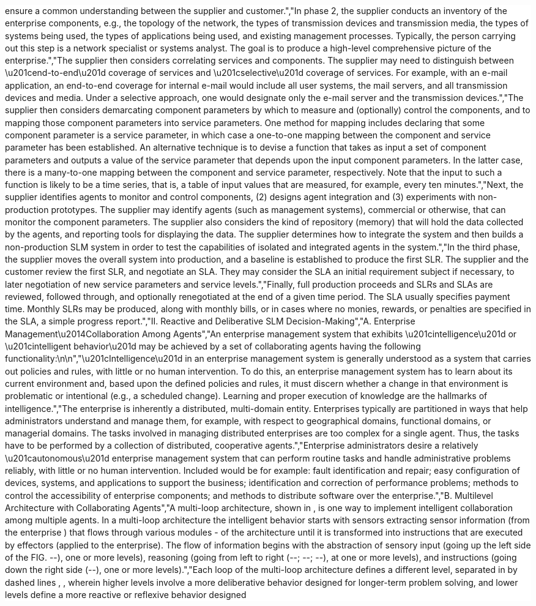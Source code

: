 ensure a common understanding between the supplier and customer.","In phase 2, the supplier conducts an inventory of the enterprise components, e.g., the topology of the network, the types of transmission devices and transmission media, the types of systems being used, the types of applications being used, and existing management processes. Typically, the person carrying out this step is a network specialist or systems analyst. The goal is to produce a high-level comprehensive picture of the enterprise.","The supplier then considers correlating services and components. The supplier may need to distinguish between \u201cend-to-end\u201d coverage of services and \u201cselective\u201d coverage of services. For example, with an e-mail application, an end-to-end coverage for internal e-mail would include all user systems, the mail servers, and all transmission devices and media. Under a selective approach, one would designate only the e-mail server and the transmission devices.","The supplier then considers demarcating component parameters by which to measure and (optionally) control the components, and to mapping those component parameters into service parameters. One method for mapping includes declaring that some component parameter is a service parameter, in which case a one-to-one mapping between the component and service parameter has been established. An alternative technique is to devise a function that takes as input a set of component parameters and outputs a value of the service parameter that depends upon the input component parameters. In the latter case, there is a many-to-one mapping between the component and service parameter, respectively. Note that the input to such a function is likely to be a time series, that is, a table of input values that are measured, for example, every ten minutes.","Next, the supplier identifies agents to monitor and control components, (2) designs agent integration and (3) experiments with non-production prototypes. The supplier may identify agents (such as management systems), commercial or otherwise, that can monitor the component parameters. The supplier also considers the kind of repository (memory) that will hold the data collected by the agents, and reporting tools for displaying the data. The supplier determines how to integrate the system and then builds a non-production SLM system in order to test the capabilities of isolated and integrated agents in the system.","In the third phase, the supplier moves the overall system into production, and a baseline is established to produce the first SLR. The supplier and the customer review the first SLR, and negotiate an SLA. They may consider the SLA an initial requirement subject if necessary, to later negotiation of new service parameters and service levels.","Finally, full production proceeds and SLRs and SLAs are reviewed, followed through, and optionally renegotiated at the end of a given time period. The SLA usually specifies payment time. Monthly SLRs may be produced, along with monthly bills, or in cases where no monies, rewards, or penalties are specified in the SLA, a simple progress report.","II. Reactive and Deliberative SLM Decision-Making","A. Enterprise Management\u2014Collaboration Among Agents","An enterprise management system that exhibits \u201cintelligence\u201d or \u201cintelligent behavior\u201d may be achieved by a set of collaborating agents having the following functionality:\n\n","\u201cIntelligence\u201d in an enterprise management system is generally understood as a system that carries out policies and rules, with little or no human intervention. To do this, an enterprise management system has to learn about its current environment and, based upon the defined policies and rules, it must discern whether a change in that environment is problematic or intentional (e.g., a scheduled change). Learning and proper execution of knowledge are the hallmarks of intelligence.","The enterprise is inherently a distributed, multi-domain entity. Enterprises typically are partitioned in ways that help administrators understand and manage them, for example, with respect to geographical domains, functional domains, or managerial domains. The tasks involved in managing distributed enterprises are too complex for a single agent. Thus, the tasks have to be performed by a collection of distributed, cooperative agents.","Enterprise administrators desire a relatively \u201cautonomous\u201d enterprise management system that can perform routine tasks and handle administrative problems reliably, with little or no human intervention. Included would be for example: fault identification and repair; easy configuration of devices, systems, and applications to support the business; identification and correction of performance problems; methods to control the accessibility of enterprise components; and methods to distribute software over the enterprise.","B. Multilevel Architecture with Collaborating Agents","A multi-loop architecture, shown in , is one way to implement intelligent collaboration among multiple agents. In a multi-loop architecture the intelligent behavior starts with sensors  extracting sensor information (from the enterprise ) that flows through various modules - of the architecture until it is transformed into instructions that are executed by effectors  (applied to the enterprise). The flow of information begins with the abstraction of sensory input (going up the left side of the FIG. --), one or more levels), reasoning (going from left to right (--; --; --), at one or more levels), and instructions (going down the right side (--), one or more levels).","Each loop of the multi-loop architecture defines a different level, separated in  by dashed lines , , wherein higher levels involve a more deliberative behavior designed for longer-term problem solving, and lower levels define a more reactive or reflexive behavior designed